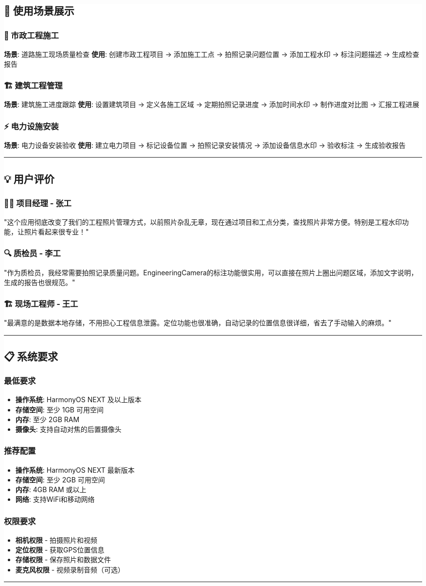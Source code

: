 
## 📸 使用场景展示

### 🚧 市政工程施工
**场景**: 道路施工现场质量检查
**使用**: 创建市政工程项目 → 添加施工工点 → 拍照记录问题位置 → 添加工程水印 → 标注问题描述 → 生成检查报告

### 🏗️ 建筑工程管理
**场景**: 建筑施工进度跟踪
**使用**: 设置建筑项目 → 定义各施工区域 → 定期拍照记录进度 → 添加时间水印 → 制作进度对比图 → 汇报工程进展

### ⚡ 电力设施安装
**场景**: 电力设备安装验收
**使用**: 建立电力项目 → 标记设备位置 → 拍照记录安装情况 → 添加设备信息水印 → 验收标注 → 生成验收报告

---

## 💡 用户评价

### 👷‍♂️ 项目经理 - 张工
"这个应用彻底改变了我们的工程照片管理方式，以前照片杂乱无章，现在通过项目和工点分类，查找照片非常方便。特别是工程水印功能，让照片看起来很专业！"

### 🔍 质检员 - 李工
"作为质检员，我经常需要拍照记录质量问题。EngineeringCamera的标注功能很实用，可以直接在照片上圈出问题区域，添加文字说明，生成的报告也很规范。"

### 🏗️ 现场工程师 - 王工
"最满意的是数据本地存储，不用担心工程信息泄露。定位功能也很准确，自动记录的位置信息很详细，省去了手动输入的麻烦。"

---

## 📋 系统要求

### 最低要求
- **操作系统**: HarmonyOS NEXT 及以上版本
- **存储空间**: 至少 1GB 可用空间
- **内存**: 至少 2GB RAM
- **摄像头**: 支持自动对焦的后置摄像头

### 推荐配置
- **操作系统**: HarmonyOS NEXT 最新版本
- **存储空间**: 至少 2GB 可用空间
- **内存**: 4GB RAM 或以上
- **网络**: 支持WiFi和移动网络

### 权限要求
- **相机权限** - 拍摄照片和视频
- **定位权限** - 获取GPS位置信息
- **存储权限** - 保存照片和数据文件
- **麦克风权限** - 视频录制音频（可选）

---